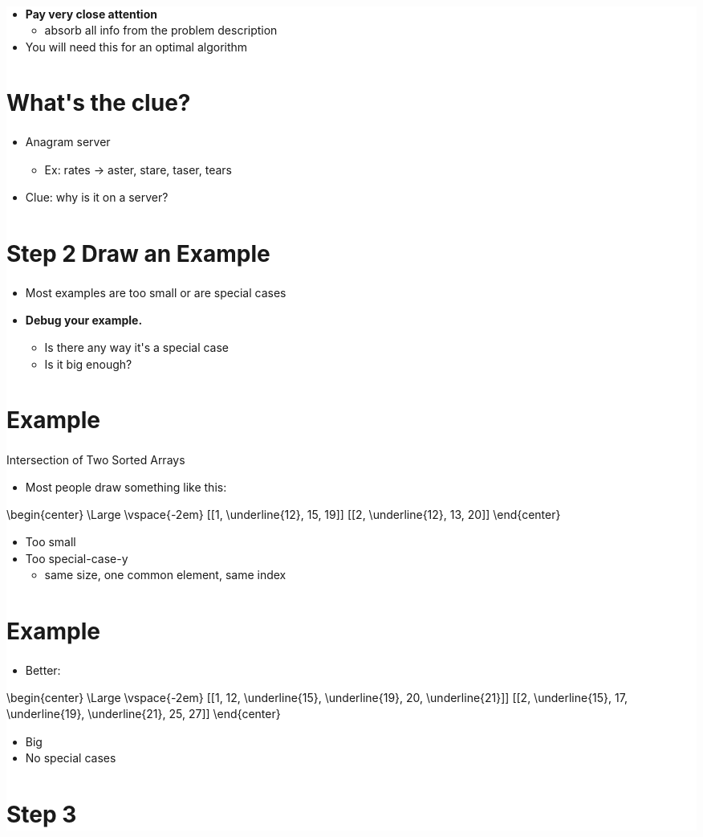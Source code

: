 * **Pay very close attention**
  - absorb all info from the problem description
* You will need this for an optimal algorithm

# What's the clue?

* Anagram server
  - Ex: rates -> aster, stare, taser, tears

* Clue: why is it on a server?

# Step 2 Draw an Example

* Most examples are too small or are special cases

* **Debug your example.**
  - Is there any way it's a special case
  - Is it big enough?

# Example

Intersection of Two Sorted Arrays

* Most people draw something like this:

\begin{center}
\Large
\vspace{-2em}
\[[1, \underline{12}, 15, 19]\]
\[[2, \underline{12}, 13, 20]\]
\end{center}

  - Too small
  - Too special-case-y
    * same size, one common element, same index

# Example

* Better:

\begin{center}
\Large
\vspace{-2em}
\[[1, 12, \underline{15}, \underline{19}, 20, \underline{21}]\]
\[[2, \underline{15}, 17, \underline{19}, \underline{21}, 25, 27]\]
\end{center}

  - Big
  - No special cases

# Step 3

